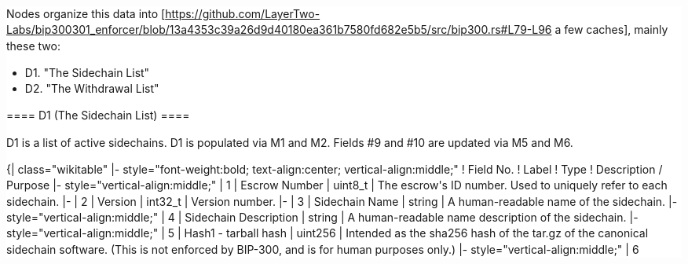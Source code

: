 
Nodes organize this data into [https://github.com/LayerTwo-Labs/bip300301_enforcer/blob/13a4353c39a26d9d40180ea361b7580fd682e5b5/src/bip300.rs#L79-L96 a few caches], mainly these two:

* D1. "The Sidechain List"
* D2. "The Withdrawal List"

==== D1 (The Sidechain List) ====

D1 is a list of active sidechains. D1 is populated via M1 and M2. Fields #9 and #10 are updated via M5 and M6.

{| class="wikitable"
|- style="font-weight:bold; text-align:center; vertical-align:middle;"
! Field No.
! Label
! Type
! Description / Purpose
|- style="vertical-align:middle;"
| 1
| Escrow Number
| uint8_t
| The escrow's ID number. Used to uniquely refer to each sidechain.
|-
| 2
| Version
| int32_t
| Version number.
|-
| 3
| Sidechain Name
| string
| A human-readable name of the sidechain.
|- style="vertical-align:middle;"
| 4
| Sidechain Description
| string
| A human-readable name description of the sidechain.
|- style="vertical-align:middle;"
| 5
| Hash1 - tarball hash
| uint256
| Intended as the sha256 hash of the tar.gz of the canonical sidechain software. (This is not enforced by BIP-300, and is for human purposes only.)
|- style="vertical-align:middle;"
| 6